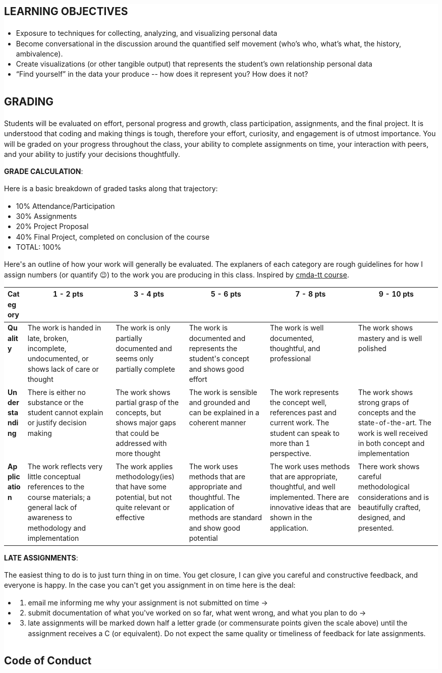 
## LEARNING OBJECTIVES

- Exposure to techniques for collecting, analyzing, and visualizing personal data
- Become conversational in the discussion around the quantified self movement (who’s who, what’s what, the history, ambivalence). 
- Create visualizations (or other tangible output) that represents the student’s own relationship personal data 
- “Find yourself” in the data your produce -- how does it represent you? How does it not?

## GRADING

Students will be evaluated on effort, personal progress and growth, class participation, assignments, and the final project. It is understood that coding and making things is tough, therefore your effort, curiosity, and engagement is of utmost importance. You will be graded on your progress throughout the class, your ability to complete assignments on time, your interaction with peers, and your ability to justify your decisions thoughtfully.

**GRADE CALCULATION**:

Here is a basic breakdown of graded tasks along that trajectory:
* 10% Attendance/Participation
* 30% Assignments
* 20% Project Proposal
* 40% Final Project, completed on conclusion of the course
* TOTAL: 100%

Here's an outline of how your work will generally be evaluated. The explaners of each category are rough guidelines for how I assign numbers (or quantify 😉) to the work you are producing in this class. Inspired by [cmda-tt course](https://github.com/cmda-tt/course-17-18/tree/master/assessment-3).

| Category | 1 - 2 pts | 3 - 4 pts | 5 - 6 pts | 7 - 8 pts | 9 - 10 pts |
| :------- | --------- | --------- | --------- | --------- | ---------- |
| **Quality**  | The work is handed in late, broken, incomplete, undocumented, or shows lack of care or thought | The work is only partially documented and seems only partially complete | The work is documented and represents the student's concept and shows good effort | The work is well documented, thoughtful, and professional | The work shows mastery and is well polished |
| **Understanding** | There is either no substance or the student cannot explain or justify decision making | The work shows partial grasp of the concepts, but shows major gaps that could be addressed with more thought | The work is sensible and grounded and can be explained in a coherent manner | The work represents the concept well, references past and current work. The student can speak to more than 1 perspective. | The work shows strong graps of concepts and the state-of-the-art. The work is well received in both concept and implementation |
| **Application** | The work reflects very little conceptual references to the course materials; a general lack of awareness to methodology and implementation | The work applies methodology(ies) that have some potential, but not quite relevant or effective | The work uses methods that are appropriate and thoughtful. The application of methods are standard and show good potential | The work uses methods that are appropriate, thoughtful, and well implemented. There are innovative ideas that are shown in the application. | There work shows careful methodological considerations and is beautifully crafted, designed, and presented. |

**LATE ASSIGNMENTS**:

The easiest thing to do is to just turn thing in on time. You get closure, I can give you careful and constructive feedback, and everyone is happy. In the case you can't get you assignment in on time here is the deal:

- 1. email me informing me why your assignment is not submitted on time → 
- 2. submit documentation of what you've worked on so far, what went wrong, and what you plan to do →
- 3. late assignments will be marked down half a letter grade (or commensurate points given the scale above) until the assignment receives a C (or equivalent). Do not expect the same quality or timeliness of feedback for late assignments. 


## Code of Conduct
